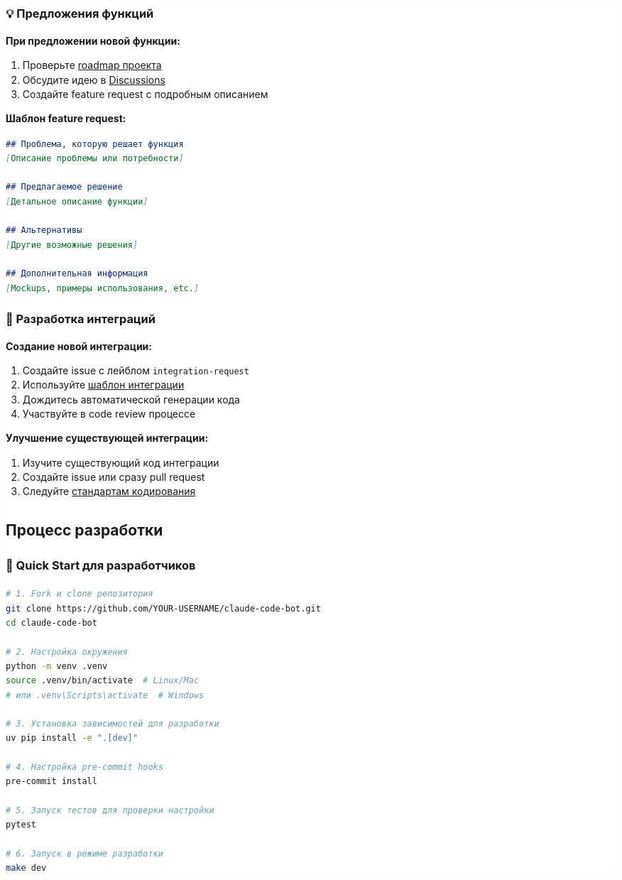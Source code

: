 ### 💡 Предложения функций

**При предложении новой функции:**

1. Проверьте [roadmap проекта](../../projects)
2. Обсудите идею в [Discussions](../../discussions)
3. Создайте feature request с подробным описанием

**Шаблон feature request:**

```markdown
## Проблема, которую решает функция
[Описание проблемы или потребности]

## Предлагаемое решение
[Детальное описание функции]

## Альтернативы
[Другие возможные решения]

## Дополнительная информация
[Mockups, примеры использования, etc.]
```

### 🔧 Разработка интеграций

**Создание новой интеграции:**

1. Создайте issue с лейблом `integration-request`
2. Используйте [шаблон интеграции](../../.github/ISSUE_TEMPLATE/integration-request.md)
3. Дождитесь автоматической генерации кода
4. Участвуйте в code review процессе

**Улучшение существующей интеграции:**

1. Изучите существующий код интеграции
2. Создайте issue или сразу pull request
3. Следуйте [стандартам кодирования](#стандарты-кодирования)

## Процесс разработки

### 🚀 Quick Start для разработчиков

```bash
# 1. Fork и clone репозитория
git clone https://github.com/YOUR-USERNAME/claude-code-bot.git
cd claude-code-bot

# 2. Настройка окружения
python -m venv .venv
source .venv/bin/activate  # Linux/Mac
# или .venv\Scripts\activate  # Windows

# 3. Установка зависимостей для разработки
uv pip install -e ".[dev]"

# 4. Настройка pre-commit hooks
pre-commit install

# 5. Запуск тестов для проверки настройки
pytest

# 6. Запуск в режиме разработки
make dev
```
